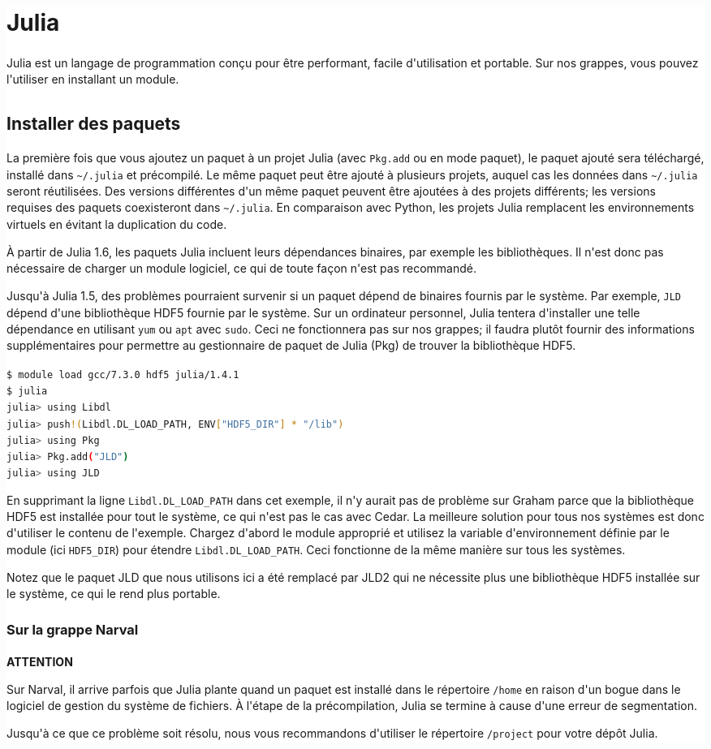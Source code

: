# Julia

Julia est un langage de programmation conçu pour être performant, facile d'utilisation et portable. Sur nos grappes, vous pouvez l'utiliser en installant un module.

## Installer des paquets

La première fois que vous ajoutez un paquet à un projet Julia (avec `Pkg.add` ou en mode paquet), le paquet ajouté sera téléchargé, installé dans `~/.julia` et précompilé. Le même paquet peut être ajouté à plusieurs projets, auquel cas les données dans `~/.julia` seront réutilisées. Des versions différentes d'un même paquet peuvent être ajoutées à des projets différents; les versions requises des paquets coexisteront dans `~/.julia`. En comparaison avec Python, les projets Julia remplacent les environnements virtuels en évitant la duplication du code.

À partir de Julia 1.6, les paquets Julia incluent leurs dépendances binaires, par exemple les bibliothèques. Il n'est donc pas nécessaire de charger un module logiciel, ce qui de toute façon n'est pas recommandé.

Jusqu'à Julia 1.5, des problèmes pourraient survenir si un paquet dépend de binaires fournis par le système. Par exemple, `JLD` dépend d'une bibliothèque HDF5 fournie par le système. Sur un ordinateur personnel, Julia tentera d'installer une telle dépendance en utilisant `yum` ou `apt` avec `sudo`. Ceci ne fonctionnera pas sur nos grappes; il faudra plutôt fournir des informations supplémentaires pour permettre au gestionnaire de paquet de Julia (Pkg) de trouver la bibliothèque HDF5.

```bash
$ module load gcc/7.3.0 hdf5 julia/1.4.1
$ julia
julia> using Libdl
julia> push!(Libdl.DL_LOAD_PATH, ENV["HDF5_DIR"] * "/lib")
julia> using Pkg
julia> Pkg.add("JLD")
julia> using JLD
```

En supprimant la ligne `Libdl.DL_LOAD_PATH` dans cet exemple, il n'y aurait pas de problème sur Graham parce que la bibliothèque HDF5 est installée pour tout le système, ce qui n'est pas le cas avec Cedar. La meilleure solution pour tous nos systèmes est donc d'utiliser le contenu de l'exemple. Chargez d'abord le module approprié et utilisez la variable d'environnement définie par le module (ici `HDF5_DIR`) pour étendre `Libdl.DL_LOAD_PATH`. Ceci fonctionne de la même manière sur tous les systèmes.

Notez que le paquet JLD que nous utilisons ici a été remplacé par JLD2 qui ne nécessite plus une bibliothèque HDF5 installée sur le système, ce qui le rend plus portable.

### Sur la grappe Narval

**ATTENTION**

Sur Narval, il arrive parfois que Julia plante quand un paquet est installé dans le répertoire `/home` en raison d'un bogue dans le logiciel de gestion du système de fichiers. À l'étape de la précompilation, Julia se termine à cause d'une erreur de segmentation.

Jusqu'à ce que ce problème soit résolu, nous vous recommandons d'utiliser le répertoire `/project` pour votre dépôt Julia.
